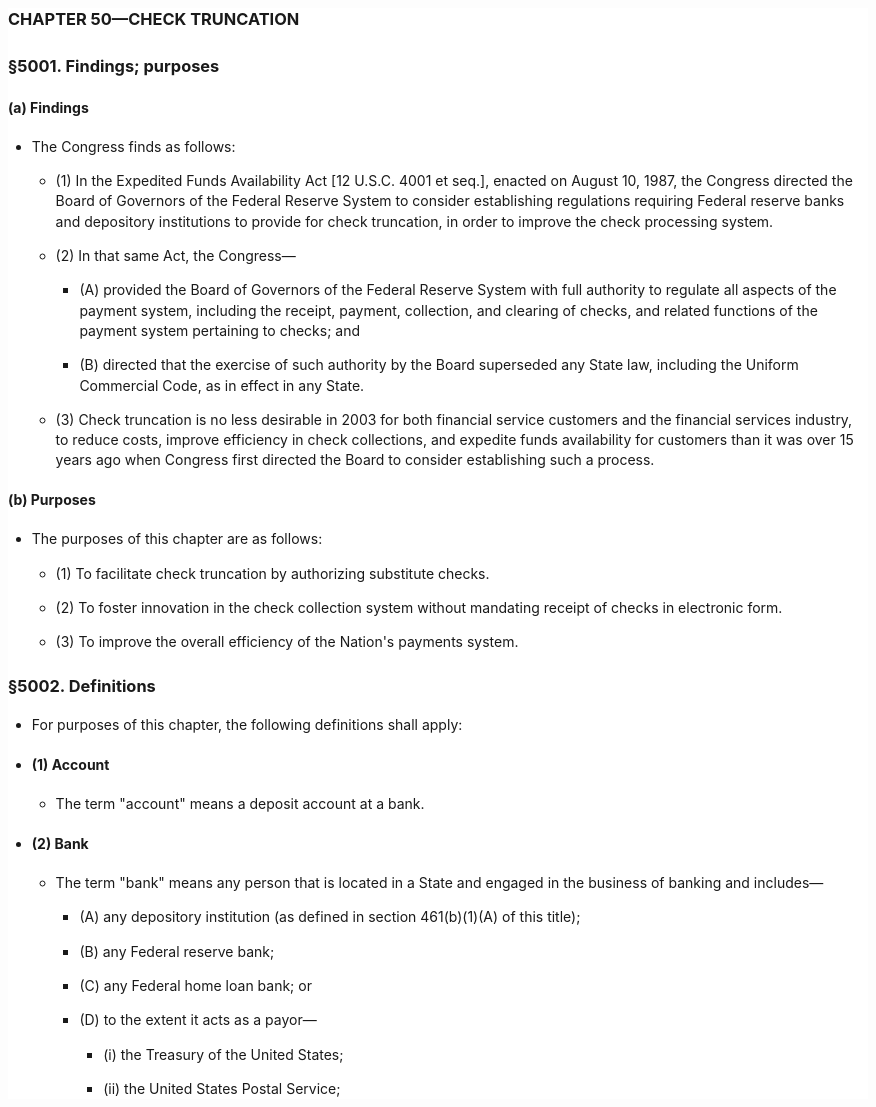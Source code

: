 ### **CHAPTER 50—CHECK TRUNCATION**

### §5001. Findings; purposes
#### (a) Findings
* The Congress finds as follows:

  * (1) In the Expedited Funds Availability Act [12 U.S.C. 4001 et seq.], enacted on August 10, 1987, the Congress directed the Board of Governors of the Federal Reserve System to consider establishing regulations requiring Federal reserve banks and depository institutions to provide for check truncation, in order to improve the check processing system.

  * (2) In that same Act, the Congress—

    * (A) provided the Board of Governors of the Federal Reserve System with full authority to regulate all aspects of the payment system, including the receipt, payment, collection, and clearing of checks, and related functions of the payment system pertaining to checks; and

    * (B) directed that the exercise of such authority by the Board superseded any State law, including the Uniform Commercial Code, as in effect in any State.


  * (3) Check truncation is no less desirable in 2003 for both financial service customers and the financial services industry, to reduce costs, improve efficiency in check collections, and expedite funds availability for customers than it was over 15 years ago when Congress first directed the Board to consider establishing such a process.

#### (b) Purposes
* The purposes of this chapter are as follows:

  * (1) To facilitate check truncation by authorizing substitute checks.

  * (2) To foster innovation in the check collection system without mandating receipt of checks in electronic form.

  * (3) To improve the overall efficiency of the Nation's payments system.

### §5002. Definitions
* For purposes of this chapter, the following definitions shall apply:

* #### (1) Account
  * The term "account" means a deposit account at a bank.

* #### (2) Bank
  * The term "bank" means any person that is located in a State and engaged in the business of banking and includes—

    * (A) any depository institution (as defined in section 461(b)(1)(A) of this title);

    * (B) any Federal reserve bank;

    * (C) any Federal home loan bank; or

    * (D) to the extent it acts as a payor—

      * (i) the Treasury of the United States;

      * (ii) the United States Postal Service;
